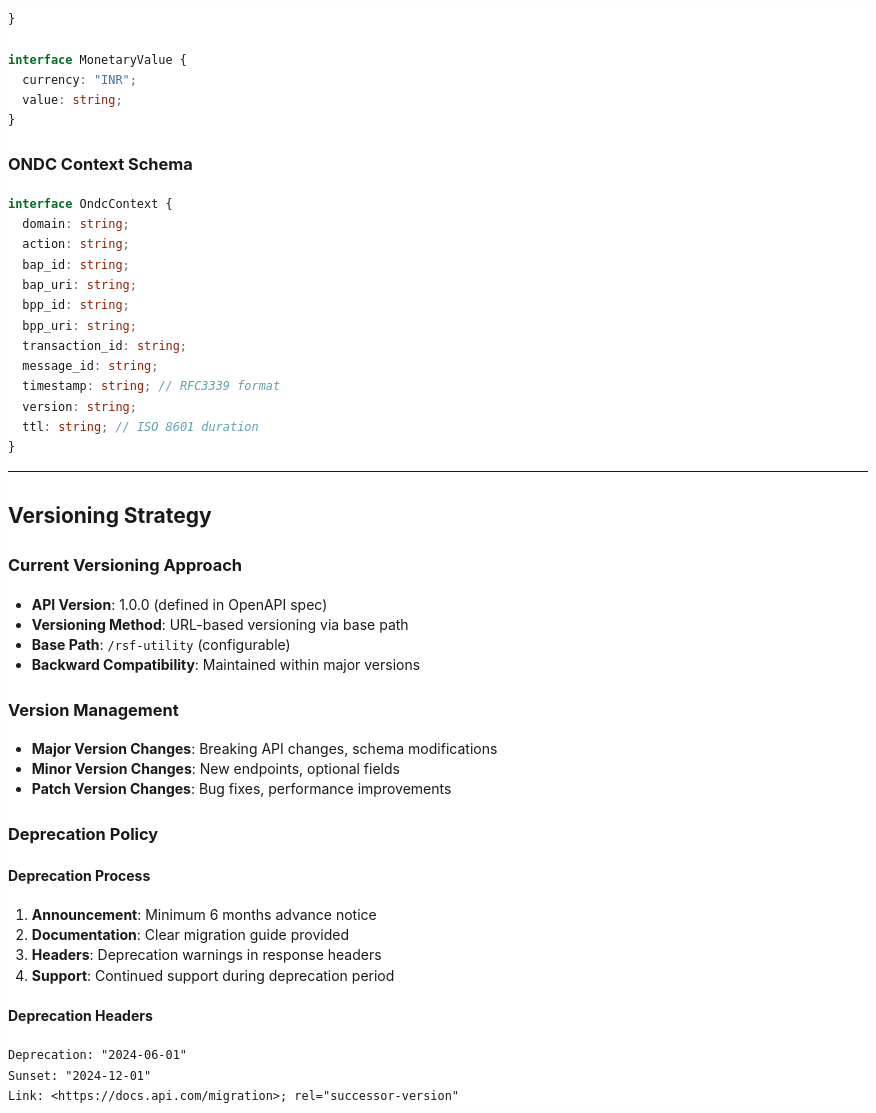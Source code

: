 ```typescript
}

interface MonetaryValue {
  currency: "INR";
  value: string;
}
```

### ONDC Context Schema
```typescript
interface OndcContext {
  domain: string;
  action: string;
  bap_id: string;
  bap_uri: string;
  bpp_id: string;
  bpp_uri: string;
  transaction_id: string;
  message_id: string;
  timestamp: string; // RFC3339 format
  version: string;
  ttl: string; // ISO 8601 duration
}
```

---

## Versioning Strategy

### Current Versioning Approach
- **API Version**: 1.0.0 (defined in OpenAPI spec)
- **Versioning Method**: URL-based versioning via base path
- **Base Path**: `/rsf-utility` (configurable)
- **Backward Compatibility**: Maintained within major versions

### Version Management
- **Major Version Changes**: Breaking API changes, schema modifications
- **Minor Version Changes**: New endpoints, optional fields
- **Patch Version Changes**: Bug fixes, performance improvements

### Deprecation Policy

#### Deprecation Process
1. **Announcement**: Minimum 6 months advance notice
2. **Documentation**: Clear migration guide provided
3. **Headers**: Deprecation warnings in response headers
4. **Support**: Continued support during deprecation period

#### Deprecation Headers
```http
Deprecation: "2024-06-01"
Sunset: "2024-12-01"
Link: <https://docs.api.com/migration>; rel="successor-version"
```
